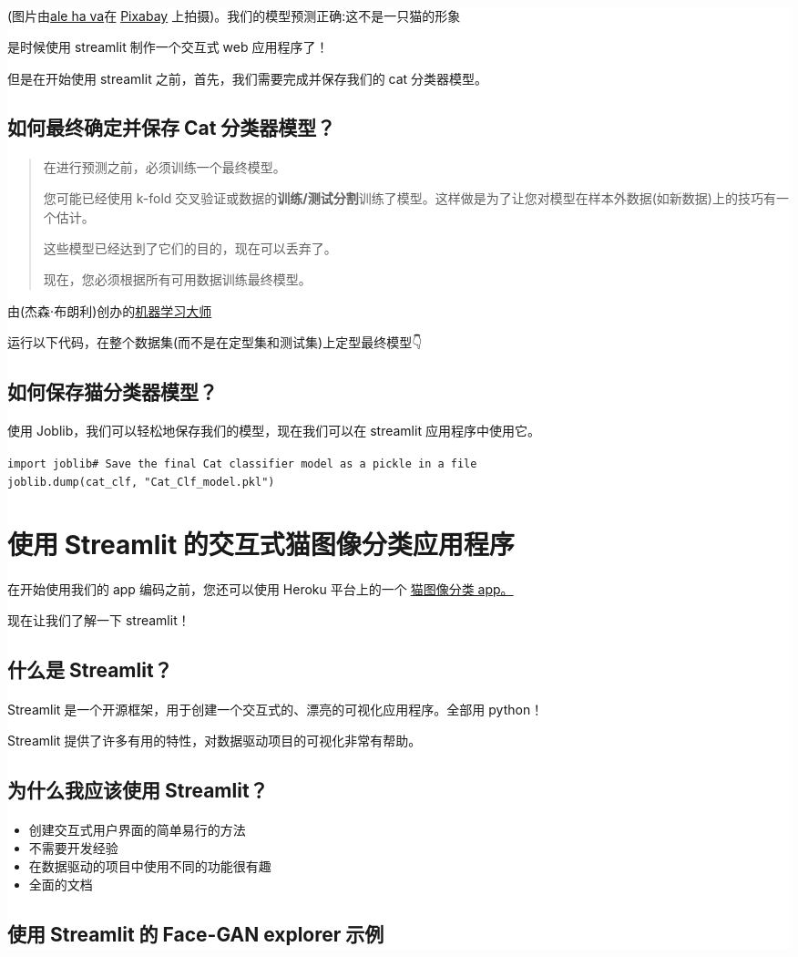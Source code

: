 (图片由[ale ha va](https://pixabay.com/users/Ale%C5%A1H%C3%A1va-5318775/)在 [Pixabay](https://pixabay.com/) 上拍摄)。我们的模型预测正确:这不是一只猫的形象

是时候使用 streamlit 制作一个交互式 web 应用程序了！

但是在开始使用 streamlit 之前，首先，我们需要完成并保存我们的 cat 分类器模型。

## 如何最终确定并保存 Cat 分类器模型？

> 在进行预测之前，必须训练一个最终模型。
> 
> 您可能已经使用 k-fold 交叉验证或数据的**训练/测试分割**训练了模型。这样做是为了让您对模型在样本外数据(如新数据)上的技巧有一个估计。
> 
> 这些模型已经达到了它们的目的，现在可以丢弃了。
> 
> 现在，您必须根据所有可用数据训练最终模型。

由(杰森·布朗利)创办的[机器学习大师](https://machinelearningmastery.com/)

运行以下代码，在整个数据集(而不是在定型集和测试集)上定型最终模型👇

## 如何保存猫分类器模型？

使用 Joblib，我们可以轻松地保存我们的模型，现在我们可以在 streamlit 应用程序中使用它。

```
import joblib# Save the final Cat classifier model as a pickle in a file
joblib.dump(cat_clf, "Cat_Clf_model.pkl")
```

# 使用 Streamlit 的交互式猫图像分类应用程序

在开始使用我们的 app 编码之前，您还可以使用 Heroku 平台上的一个
[猫图像分类 app。](https://cat-clf-app.herokuapp.com/)

现在让我们了解一下 streamlit！

## 什么是 Streamlit？

Streamlit 是一个开源框架，用于创建一个交互式的、漂亮的可视化应用程序。全部用 python！

Streamlit 提供了许多有用的特性，对数据驱动项目的可视化非常有帮助。

## 为什么我应该使用 Streamlit？

*   创建交互式用户界面的简单易行的方法
*   不需要开发经验
*   在数据驱动的项目中使用不同的功能很有趣
*   全面的文档

## 使用 Streamlit 的 Face-GAN explorer 示例
